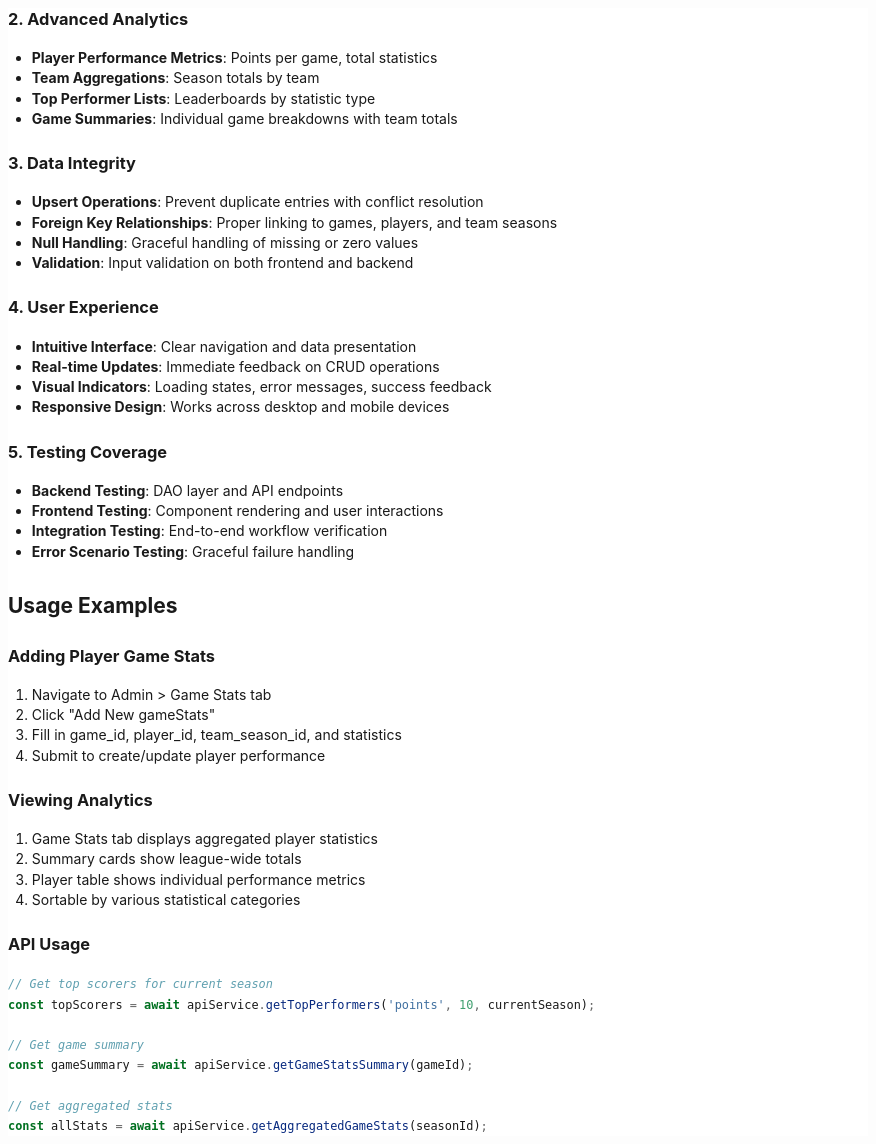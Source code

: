 ### 2. Advanced Analytics
- **Player Performance Metrics**: Points per game, total statistics
- **Team Aggregations**: Season totals by team
- **Top Performer Lists**: Leaderboards by statistic type
- **Game Summaries**: Individual game breakdowns with team totals

### 3. Data Integrity
- **Upsert Operations**: Prevent duplicate entries with conflict resolution
- **Foreign Key Relationships**: Proper linking to games, players, and team seasons
- **Null Handling**: Graceful handling of missing or zero values
- **Validation**: Input validation on both frontend and backend

### 4. User Experience
- **Intuitive Interface**: Clear navigation and data presentation
- **Real-time Updates**: Immediate feedback on CRUD operations
- **Visual Indicators**: Loading states, error messages, success feedback
- **Responsive Design**: Works across desktop and mobile devices

### 5. Testing Coverage
- **Backend Testing**: DAO layer and API endpoints
- **Frontend Testing**: Component rendering and user interactions
- **Integration Testing**: End-to-end workflow verification
- **Error Scenario Testing**: Graceful failure handling

## Usage Examples

### Adding Player Game Stats
1. Navigate to Admin > Game Stats tab
2. Click "Add New gameStats"
3. Fill in game_id, player_id, team_season_id, and statistics
4. Submit to create/update player performance

### Viewing Analytics
1. Game Stats tab displays aggregated player statistics
2. Summary cards show league-wide totals
3. Player table shows individual performance metrics
4. Sortable by various statistical categories

### API Usage
```javascript
// Get top scorers for current season
const topScorers = await apiService.getTopPerformers('points', 10, currentSeason);

// Get game summary
const gameSummary = await apiService.getGameStatsSummary(gameId);

// Get aggregated stats
const allStats = await apiService.getAggregatedGameStats(seasonId);
```
